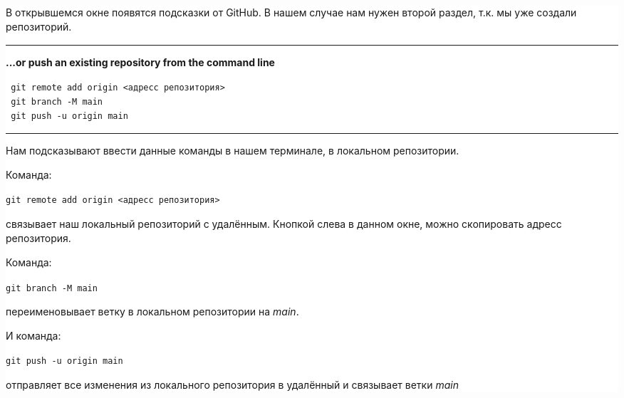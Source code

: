 В открывшемся окне появятся подсказки от GitHub. В нашем случае нам нужен второй раздел, т.к. мы уже создали репозиторий.
****

**...or push an existing repository from the command line**
```
 git remote add origin <адресс репозитория>
 git branch -M main
 git push -u origin main
```
****
Нам подсказывают ввести данные команды в нашем терминале, в локальном репозитории. 

Команда: 
```
git remote add origin <адресс репозитория>
```
связывает наш локальный репозиторий с удалённым. Кнопкой слева в данном окне, можно скопировать адресс репозитория.

Команда:
```
git branch -M main
```
переименовывает ветку в локальном репозитории на *main*.

И команда:
```
git push -u origin main
```
отправляет все изменения из локального репозитория в удалённый и связывает ветки *main*
